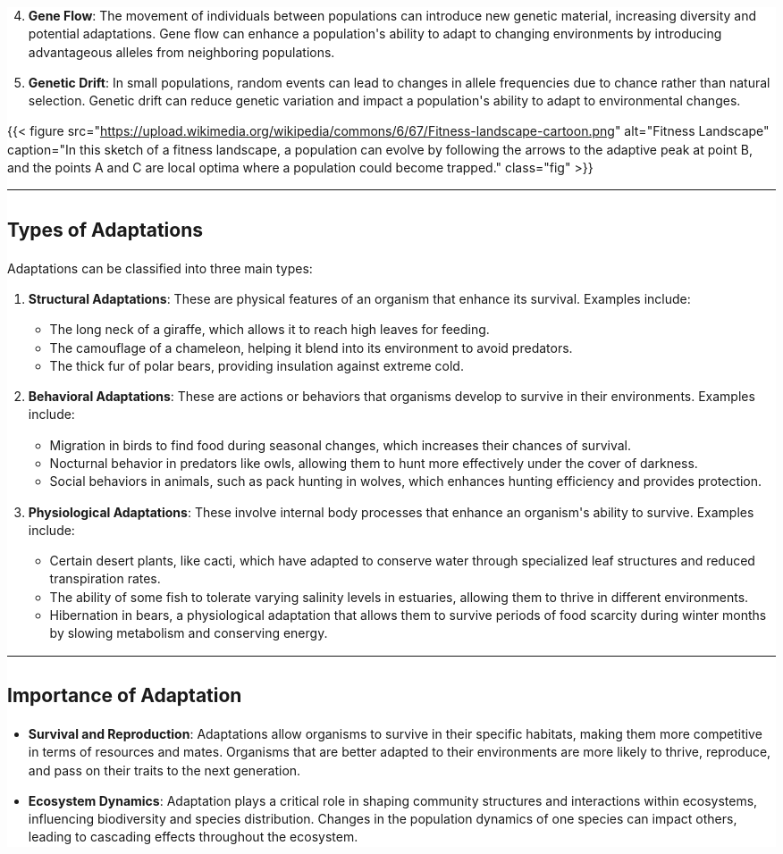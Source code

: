 4. **Gene Flow**: The movement of individuals between populations can introduce new genetic material, increasing diversity and potential adaptations. Gene flow can enhance a population's ability to adapt to changing environments by introducing advantageous alleles from neighboring populations.

5. **Genetic Drift**: In small populations, random events can lead to changes in allele frequencies due to chance rather than natural selection. Genetic drift can reduce genetic variation and impact a population's ability to adapt to environmental changes.

{{< figure src="https://upload.wikimedia.org/wikipedia/commons/6/67/Fitness-landscape-cartoon.png" alt="Fitness Landscape" caption="In this sketch of a fitness landscape, a population can evolve by following the arrows to the adaptive peak at point B, and the points A and C are local optima where a population could become trapped." class="fig" >}}

---

## Types of Adaptations

Adaptations can be classified into three main types:

1. **Structural Adaptations**: These are physical features of an organism that enhance its survival. Examples include:

   - The long neck of a giraffe, which allows it to reach high leaves for feeding.
   - The camouflage of a chameleon, helping it blend into its environment to avoid predators.
   - The thick fur of polar bears, providing insulation against extreme cold.

2. **Behavioral Adaptations**: These are actions or behaviors that organisms develop to survive in their environments. Examples include:

   - Migration in birds to find food during seasonal changes, which increases their chances of survival.
   - Nocturnal behavior in predators like owls, allowing them to hunt more effectively under the cover of darkness.
   - Social behaviors in animals, such as pack hunting in wolves, which enhances hunting efficiency and provides protection.

3. **Physiological Adaptations**: These involve internal body processes that enhance an organism's ability to survive. Examples include:
   - Certain desert plants, like cacti, which have adapted to conserve water through specialized leaf structures and reduced transpiration rates.
   - The ability of some fish to tolerate varying salinity levels in estuaries, allowing them to thrive in different environments.
   - Hibernation in bears, a physiological adaptation that allows them to survive periods of food scarcity during winter months by slowing metabolism and conserving energy.

---

## Importance of Adaptation

- **Survival and Reproduction**: Adaptations allow organisms to survive in their specific habitats, making them more competitive in terms of resources and mates. Organisms that are better adapted to their environments are more likely to thrive, reproduce, and pass on their traits to the next generation.

- **Ecosystem Dynamics**: Adaptation plays a critical role in shaping community structures and interactions within ecosystems, influencing biodiversity and species distribution. Changes in the population dynamics of one species can impact others, leading to cascading effects throughout the ecosystem.
